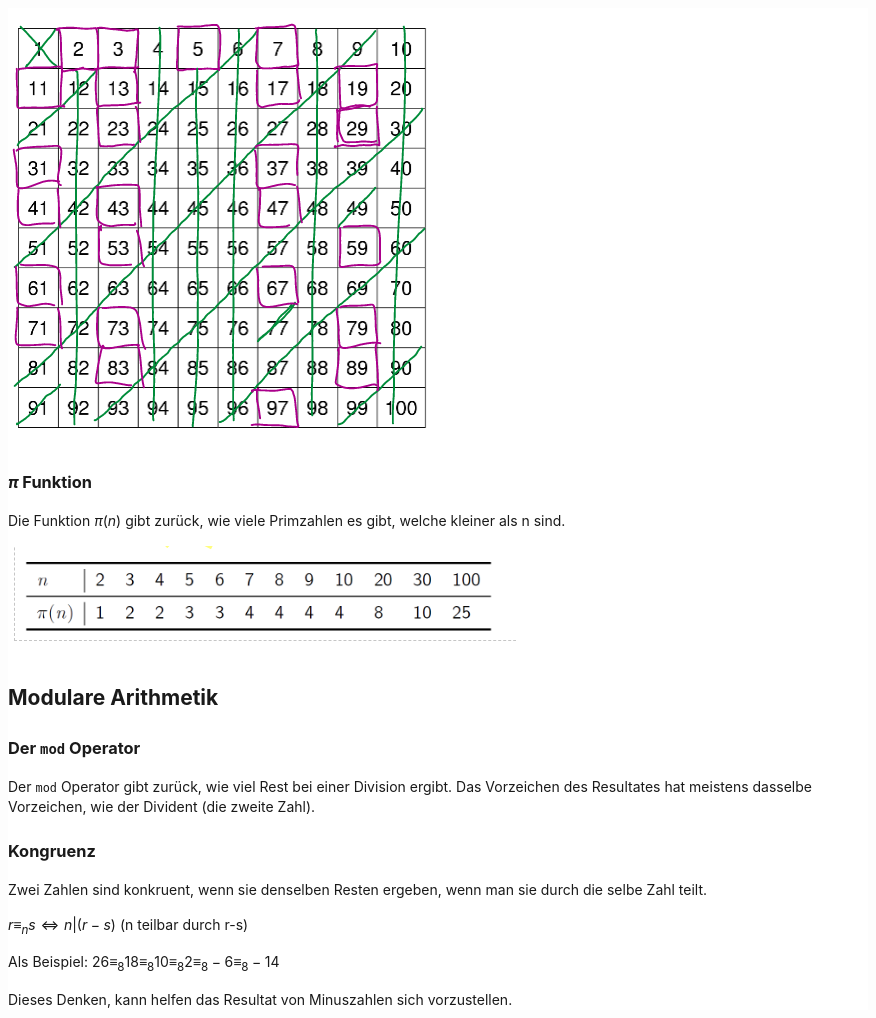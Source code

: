 ![](res/2021-11-30-13-14-54-image.png)

### $\pi$ Funktion

Die Funktion $\pi(n)$ gibt zurück, wie viele Primzahlen es gibt, welche kleiner als n sind.

![](res/2021-11-30-13-52-56-image.png)

## Modulare Arithmetik

### Der `mod` Operator

Der `mod` Operator gibt zurück, wie viel Rest bei einer Division ergibt. Das Vorzeichen des Resultates hat meistens dasselbe Vorzeichen, wie der Divident (die zweite Zahl).

### Kongruenz

Zwei Zahlen sind konkruent, wenn sie denselben Resten ergeben, wenn man sie durch die selbe Zahl teilt.

$r\equiv_n s \Leftrightarrow n|(r-s)$ (n teilbar durch r-s)

Als Beispiel: $26\equiv_8 18\equiv_8 10 \equiv_8 2 \equiv_8 -6 \equiv_8 -14$

Dieses Denken, kann helfen das Resultat von Minuszahlen sich vorzustellen.
